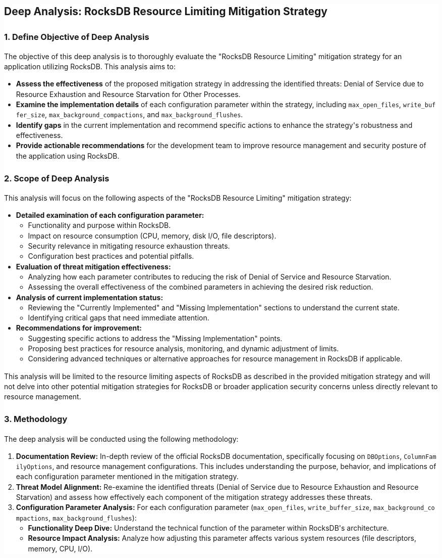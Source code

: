 ## Deep Analysis: RocksDB Resource Limiting Mitigation Strategy

### 1. Define Objective of Deep Analysis

The objective of this deep analysis is to thoroughly evaluate the "RocksDB Resource Limiting" mitigation strategy for an application utilizing RocksDB. This analysis aims to:

*   **Assess the effectiveness** of the proposed mitigation strategy in addressing the identified threats: Denial of Service due to Resource Exhaustion and Resource Starvation for Other Processes.
*   **Examine the implementation details** of each configuration parameter within the strategy, including `max_open_files`, `write_buffer_size`, `max_background_compactions`, and `max_background_flushes`.
*   **Identify gaps** in the current implementation and recommend specific actions to enhance the strategy's robustness and effectiveness.
*   **Provide actionable recommendations** for the development team to improve resource management and security posture of the application using RocksDB.

### 2. Scope of Deep Analysis

This analysis will focus on the following aspects of the "RocksDB Resource Limiting" mitigation strategy:

*   **Detailed examination of each configuration parameter:**
    *   Functionality and purpose within RocksDB.
    *   Impact on resource consumption (CPU, memory, disk I/O, file descriptors).
    *   Security relevance in mitigating resource exhaustion threats.
    *   Configuration best practices and potential pitfalls.
*   **Evaluation of threat mitigation effectiveness:**
    *   Analyzing how each parameter contributes to reducing the risk of Denial of Service and Resource Starvation.
    *   Assessing the overall effectiveness of the combined parameters in achieving the desired risk reduction.
*   **Analysis of current implementation status:**
    *   Reviewing the "Currently Implemented" and "Missing Implementation" sections to understand the current state.
    *   Identifying critical gaps that need immediate attention.
*   **Recommendations for improvement:**
    *   Suggesting specific actions to address the "Missing Implementation" points.
    *   Proposing best practices for resource analysis, monitoring, and dynamic adjustment of limits.
    *   Considering advanced techniques or alternative approaches for resource management in RocksDB if applicable.

This analysis will be limited to the resource limiting aspects of RocksDB as described in the provided mitigation strategy and will not delve into other potential mitigation strategies for RocksDB or broader application security concerns unless directly relevant to resource management.

### 3. Methodology

The deep analysis will be conducted using the following methodology:

1.  **Documentation Review:** In-depth review of the official RocksDB documentation, specifically focusing on `DBOptions`, `ColumnFamilyOptions`, and resource management configurations. This includes understanding the purpose, behavior, and implications of each configuration parameter mentioned in the mitigation strategy.
2.  **Threat Model Alignment:** Re-examine the identified threats (Denial of Service due to Resource Exhaustion and Resource Starvation) and assess how effectively each component of the mitigation strategy addresses these threats.
3.  **Configuration Parameter Analysis:** For each configuration parameter (`max_open_files`, `write_buffer_size`, `max_background_compactions`, `max_background_flushes`):
    *   **Functionality Deep Dive:** Understand the technical function of the parameter within RocksDB's architecture.
    *   **Resource Impact Analysis:** Analyze how adjusting this parameter affects various system resources (file descriptors, memory, CPU, I/O).